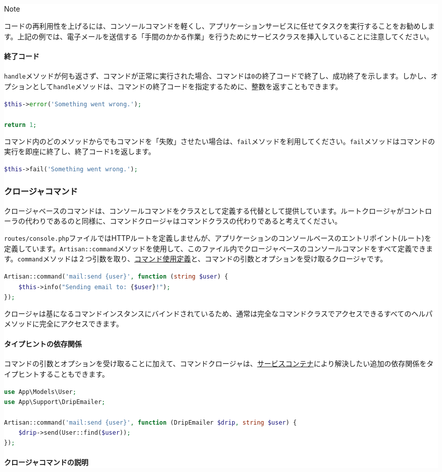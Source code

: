 > [!NOTE]
> コードの再利用性を上げるには、コンソールコマンドを軽くし、アプリケーションサービスに任せてタスクを実行することをお勧めします。上記の例では、電子メールを送信する「手間のかかる作業」を行うためにサービスクラスを挿入していることに注意してください。

<a name="exit-codes"></a>
#### 終了コード

`handle`メソッドが何も返さず、コマンドが正常に実行された場合、コマンドは`0`の終了コードで終了し、成功終了を示します。しかし、オプションとして`handle`メソッドは、コマンドの終了コードを指定するために、整数を返すこともできます。

```php
$this->error('Something went wrong.');

return 1;
```

コマンド内のどのメソッドからでもコマンドを「失敗」させたい場合は、`fail`メソッドを利用してください。`fail`メソッドはコマンドの実行を即座に終了し、終了コード`1`を返します。

```php
$this->fail('Something went wrong.');
```

<a name="closure-commands"></a>
### クロージャコマンド

クロージャベースのコマンドは、コンソールコマンドをクラスとして定義する代替として提供しています。ルートクロージャがコントローラの代わりであるのと同様に、コマンドクロージャはコマンドクラスの代わりであると考えてください。

`routes/console.php`ファイルではHTTPルートを定義しませんが、アプリケーションのコンソールベースのエントリポイント(ルート)を定義しています。`Artisan::command`メソッドを使用して、このファイル内でクロージャベースのコンソールコマンドをすべて定義できます。`command`メソッドは２つ引数を取り、[コマンド使用定義](#defining-input-expectations)と、コマンドの引数とオプションを受け取るクロージャです。

```php
Artisan::command('mail:send {user}', function (string $user) {
    $this->info("Sending email to: {$user}!");
});
```

クロージャは基になるコマンドインスタンスにバインドされているため、通常は完全なコマンドクラスでアクセスできるすべてのヘルパメソッドに完全にアクセスできます。

<a name="type-hinting-dependencies"></a>
#### タイプヒントの依存関係

コマンドの引数とオプションを受け取ることに加えて、コマンドクロージャは、[サービスコンテナ](/docs/{{version}}/container)により解決したい追加の依存関係をタイプヒントすることもできます。

```php
use App\Models\User;
use App\Support\DripEmailer;

Artisan::command('mail:send {user}', function (DripEmailer $drip, string $user) {
    $drip->send(User::find($user));
});
```

<a name="closure-command-descriptions"></a>
#### クロージャコマンドの説明
